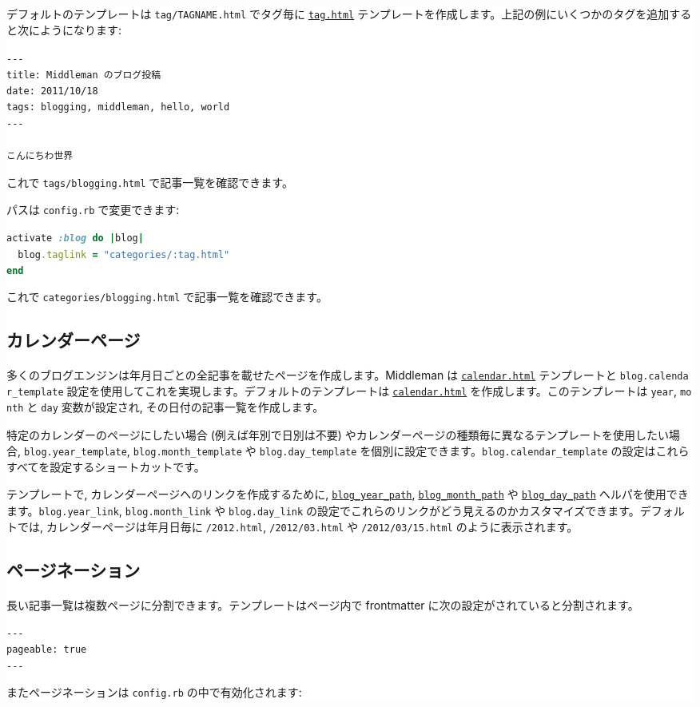 デフォルトのテンプレートは `tag/TAGNAME.html` でタグ毎に [`tag.html`](https://github.com/middleman/middleman-blog/blob/master/lib/middleman-blog/template/source/tag.html.erb) テンプレートを作成します。上記の例にいくつかのタグを追加すると次にようになります:

``` html
--- 
title: Middleman のブログ投稿
date: 2011/10/18
tags: blogging, middleman, hello, world
---

こんにちわ世界
```

これで `tags/blogging.html` で記事一覧を確認できます。

パスは `config.rb` で変更できます:

``` ruby
activate :blog do |blog|
  blog.taglink = "categories/:tag.html"
end
```

これで `categories/blogging.html` で記事一覧を確認できます。

## カレンダーページ

多くのブログエンジンは年月日ごとの全記事を載せたページを作成します。Middleman は [`calendar.html`](https://github.com/middleman/middleman-blog/blob/master/lib/middleman-blog/template/source/calendar.html.erb) テンプレートと `blog.calendar_template` 設定を使用してこれを実現します。デフォルトのテンプレートは [`calendar.html`](https://github.com/middleman/middleman-blog/blob/master/lib/middleman-blog/template/source/calendar.html.erb) を作成します。このテンプレートは `year`, `month` と `day` 変数が設定され, その日付の記事一覧を作成します。

特定のカレンダーのページにしたい場合 (例えば年別で日別は不要) やカレンダーページの種類毎に異なるテンプレートを使用したい場合, `blog.year_template`, `blog.month_template` や `blog.day_template` を個別に設定できます。`blog.calendar_template` の設定はこれらすべてを設定するショートカットです。

テンプレートで, カレンダーページへのリンクを作成するために, [`blog_year_path`](http://rubydoc.info/github/middleman/middleman-blog/master/Middleman/Blog/Helpers#blog_year_path-instance_method), [`blog_month_path`](http://rubydoc.info/github/middleman/middleman-blog/master/Middleman/Blog/Helpers#blog_month_path-instance_method) や [`blog_day_path`](http://rubydoc.info/github/middleman/middleman-blog/master/Middleman/Blog/Helpers#blog_day_path-instance_method) ヘルパを使用できます。`blog.year_link`, `blog.month_link` や `blog.day_link` の設定でこれらのリンクがどう見えるのかカスタマイズできます。デフォルトでは, カレンダーページは年月日毎に `/2012.html`, `/2012/03.html` や `/2012/03/15.html` のように表示されます。

## ページネーション

長い記事一覧は複数ページに分割できます。テンプレートはページ内で frontmatter に次の設定がされていると分割されます。

``` html
---
pageable: true
---
```

またページネーションは `config.rb` の中で有効化されます:
